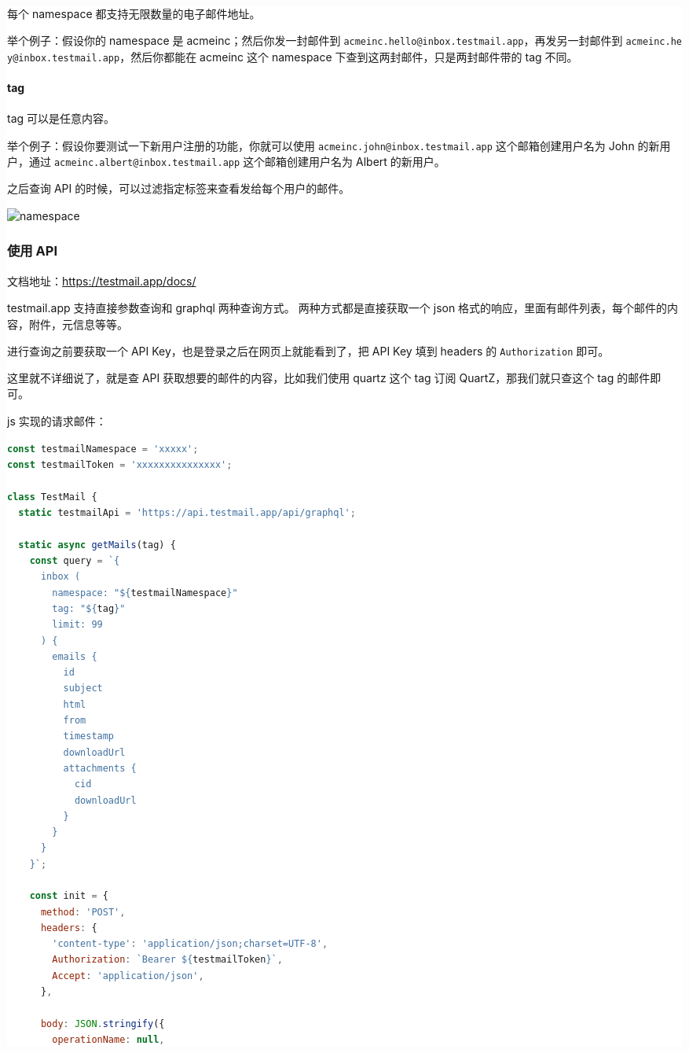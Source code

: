 每个 namespace 都支持无限数量的电子邮件地址。

举个例子：假设你的 namespace 是 acmeinc；然后你发一封邮件到 `acmeinc.hello@inbox.testmail.app`，再发另一封邮件到 `acmeinc.hey@inbox.testmail.app`，然后你都能在 acmeinc 这个 namespace 下查到这两封邮件，只是两封邮件带的 tag 不同。

#### tag

tag 可以是任意内容。

举个例子：假设你要测试一下新用户注册的功能，你就可以使用 `acmeinc.john@inbox.testmail.app` 这个邮箱创建用户名为 John 的新用户，通过 `acmeinc.albert@inbox.testmail.app` 这个邮箱创建用户名为 Albert 的新用户。

之后查询 API 的时候，可以过滤指定标签来查看发给每个用户的邮件。

![namespace](https://i.lengthm.in/posts/mail2rss-by-cfw-testmail/namespace.png)

### 使用 API

文档地址：<https://testmail.app/docs/>

testmail.app 支持直接参数查询和 graphql 两种查询方式。
两种方式都是直接获取一个 json 格式的响应，里面有邮件列表，每个邮件的内容，附件，元信息等等。

进行查询之前要获取一个 API Key，也是登录之后在网页上就能看到了，把 API Key 填到 headers 的 `Authorization` 即可。

这里就不详细说了，就是查 API 获取想要的邮件的内容，比如我们使用 quartz 这个 tag 订阅 QuartZ，那我们就只查这个 tag 的邮件即可。

js 实现的请求邮件：

```js
const testmailNamespace = 'xxxxx';
const testmailToken = 'xxxxxxxxxxxxxxx';

class TestMail {
  static testmailApi = 'https://api.testmail.app/api/graphql';

  static async getMails(tag) {
    const query = `{
      inbox (
        namespace: "${testmailNamespace}"
        tag: "${tag}"
        limit: 99
      ) {
        emails {
          id
          subject
          html
          from
          timestamp
          downloadUrl
          attachments {
            cid
            downloadUrl
          }
        }
      }
    }`;

    const init = {
      method: 'POST',
      headers: {
        'content-type': 'application/json;charset=UTF-8',
        Authorization: `Bearer ${testmailToken}`,
        Accept: 'application/json',
      },

      body: JSON.stringify({
        operationName: null,
```